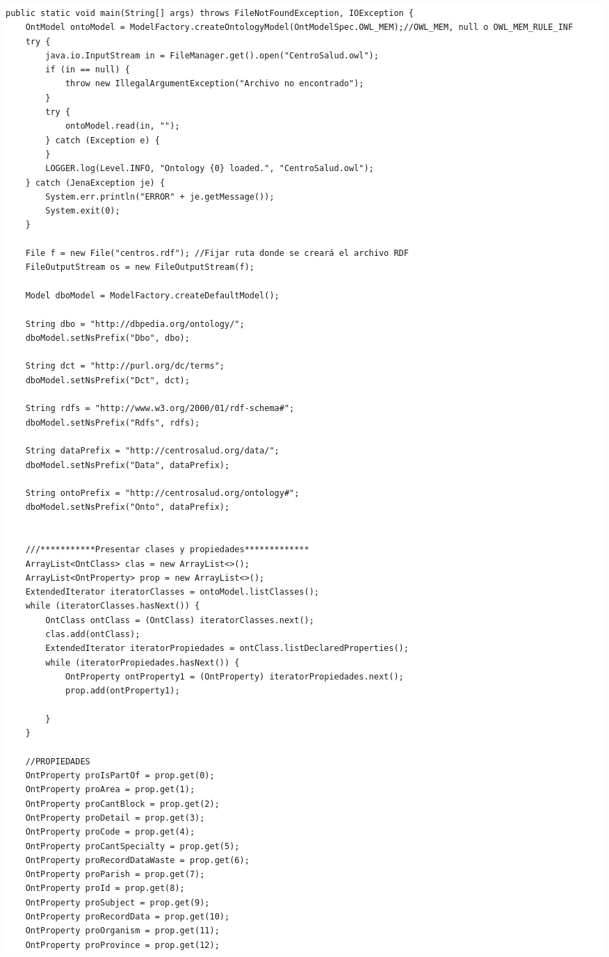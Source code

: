     public static void main(String[] args) throws FileNotFoundException, IOException {
        OntModel ontoModel = ModelFactory.createOntologyModel(OntModelSpec.OWL_MEM);//OWL_MEM, null o OWL_MEM_RULE_INF
        try {
            java.io.InputStream in = FileManager.get().open("CentroSalud.owl");
            if (in == null) {
                throw new IllegalArgumentException("Archivo no encontrado");
            }
            try {
                ontoModel.read(in, "");
            } catch (Exception e) {
            }
            LOGGER.log(Level.INFO, "Ontology {0} loaded.", "CentroSalud.owl");
        } catch (JenaException je) {
            System.err.println("ERROR" + je.getMessage());
            System.exit(0);
        }

        File f = new File("centros.rdf"); //Fijar ruta donde se creará el archivo RDF
        FileOutputStream os = new FileOutputStream(f);

        Model dboModel = ModelFactory.createDefaultModel();

        String dbo = "http://dbpedia.org/ontology/";
        dboModel.setNsPrefix("Dbo", dbo);

        String dct = "http://purl.org/dc/terms";
        dboModel.setNsPrefix("Dct", dct);

        String rdfs = "http://www.w3.org/2000/01/rdf-schema#";
        dboModel.setNsPrefix("Rdfs", rdfs);

        String dataPrefix = "http://centrosalud.org/data/";
        dboModel.setNsPrefix("Data", dataPrefix);

        String ontoPrefix = "http://centrosalud.org/ontology#";
        dboModel.setNsPrefix("Onto", dataPrefix);

        
        ///***********Presentar clases y propiedades*************
        ArrayList<OntClass> clas = new ArrayList<>();
        ArrayList<OntProperty> prop = new ArrayList<>();
        ExtendedIterator iteratorClasses = ontoModel.listClasses();
        while (iteratorClasses.hasNext()) {
            OntClass ontClass = (OntClass) iteratorClasses.next();
            clas.add(ontClass);
            ExtendedIterator iteratorPropiedades = ontClass.listDeclaredProperties();
            while (iteratorPropiedades.hasNext()) {
                OntProperty ontProperty1 = (OntProperty) iteratorPropiedades.next();
                prop.add(ontProperty1);

            }
        }

        //PROPIEDADES        
        OntProperty proIsPartOf = prop.get(0);
        OntProperty proArea = prop.get(1);
        OntProperty proCantBlock = prop.get(2);
        OntProperty proDetail = prop.get(3);
        OntProperty proCode = prop.get(4);
        OntProperty proCantSpecialty = prop.get(5);
        OntProperty proRecordDataWaste = prop.get(6);
        OntProperty proParish = prop.get(7);
        OntProperty proId = prop.get(8);
        OntProperty proSubject = prop.get(9);
        OntProperty proRecordData = prop.get(10);
        OntProperty proOrganism = prop.get(11);
        OntProperty proProvince = prop.get(12);